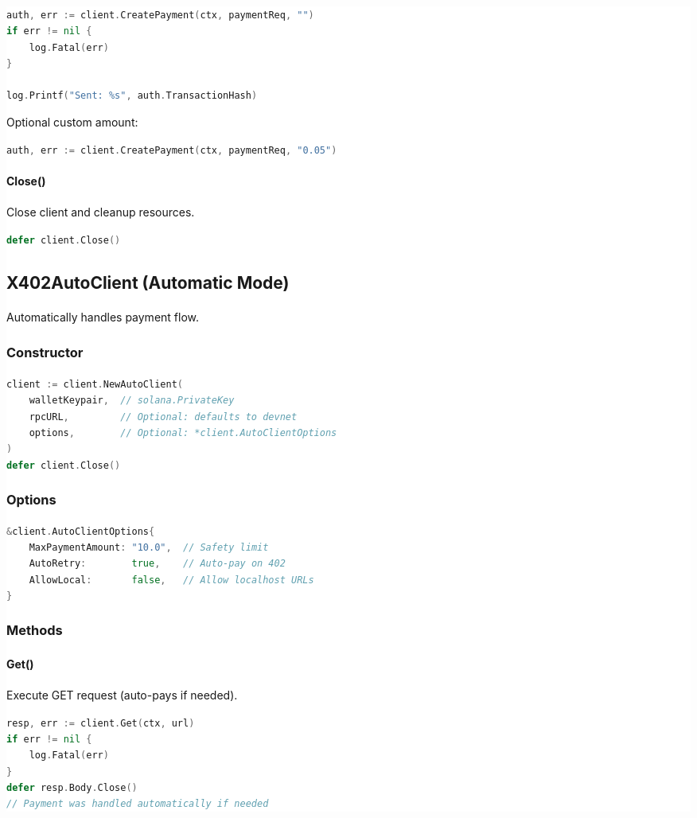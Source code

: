 ```go
auth, err := client.CreatePayment(ctx, paymentReq, "")
if err != nil {
    log.Fatal(err)
}

log.Printf("Sent: %s", auth.TransactionHash)
```

Optional custom amount:

```go
auth, err := client.CreatePayment(ctx, paymentReq, "0.05")
```

#### Close()

Close client and cleanup resources.

```go
defer client.Close()
```

## X402AutoClient (Automatic Mode)

Automatically handles payment flow.

### Constructor

```go
client := client.NewAutoClient(
    walletKeypair,  // solana.PrivateKey
    rpcURL,         // Optional: defaults to devnet
    options,        // Optional: *client.AutoClientOptions
)
defer client.Close()
```

### Options

```go
&client.AutoClientOptions{
    MaxPaymentAmount: "10.0",  // Safety limit
    AutoRetry:        true,    // Auto-pay on 402
    AllowLocal:       false,   // Allow localhost URLs
}
```

### Methods

#### Get()

Execute GET request (auto-pays if needed).

```go
resp, err := client.Get(ctx, url)
if err != nil {
    log.Fatal(err)
}
defer resp.Body.Close()
// Payment was handled automatically if needed
```
